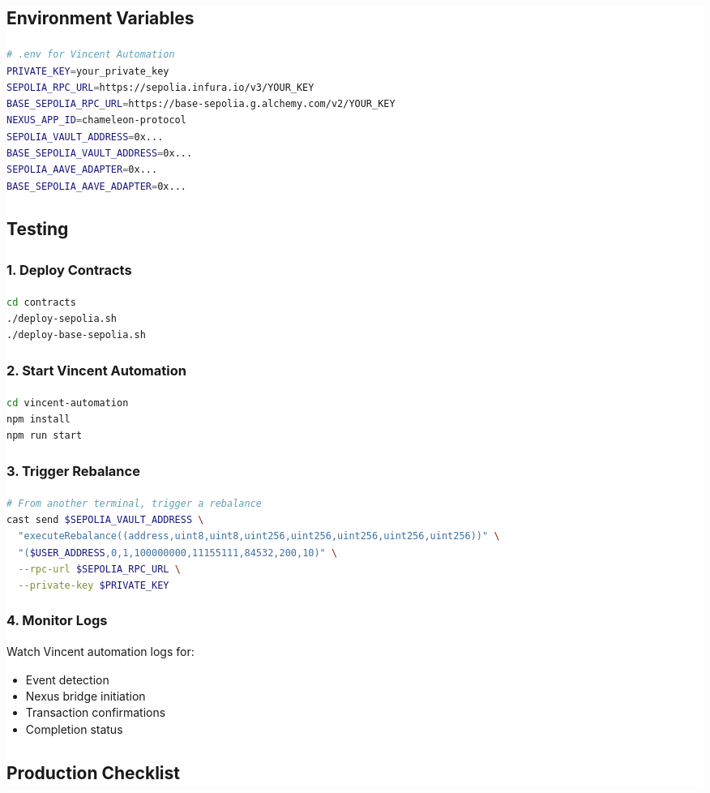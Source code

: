 ## Environment Variables

```bash
# .env for Vincent Automation
PRIVATE_KEY=your_private_key
SEPOLIA_RPC_URL=https://sepolia.infura.io/v3/YOUR_KEY
BASE_SEPOLIA_RPC_URL=https://base-sepolia.g.alchemy.com/v2/YOUR_KEY
NEXUS_APP_ID=chameleon-protocol
SEPOLIA_VAULT_ADDRESS=0x...
BASE_SEPOLIA_VAULT_ADDRESS=0x...
SEPOLIA_AAVE_ADAPTER=0x...
BASE_SEPOLIA_AAVE_ADAPTER=0x...
```

## Testing

### 1. Deploy Contracts

```bash
cd contracts
./deploy-sepolia.sh
./deploy-base-sepolia.sh
```

### 2. Start Vincent Automation

```bash
cd vincent-automation
npm install
npm run start
```

### 3. Trigger Rebalance

```bash
# From another terminal, trigger a rebalance
cast send $SEPOLIA_VAULT_ADDRESS \
  "executeRebalance((address,uint8,uint8,uint256,uint256,uint256,uint256,uint256))" \
  "($USER_ADDRESS,0,1,100000000,11155111,84532,200,10)" \
  --rpc-url $SEPOLIA_RPC_URL \
  --private-key $PRIVATE_KEY
```

### 4. Monitor Logs

Watch Vincent automation logs for:

-   Event detection
-   Nexus bridge initiation
-   Transaction confirmations
-   Completion status

## Production Checklist
